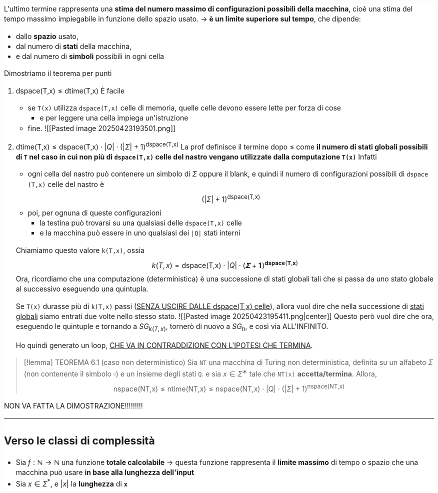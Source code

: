 L'ultimo termine rappresenta una **stima del numero massimo di configurazioni possibili della macchina**, cioè una stima del tempo massimo impiegabile in funzione dello spazio usato.
→ **è un limite superiore sul tempo**, che dipende:
- dallo **spazio** usato,
- dal numero di **stati** della macchina,
- e dal numero di **simboli** possibili in ogni cella


Dimostriamo il teorema per punti
1) $\text{dspace(T,x)} \le \text{dtime(T,x)}$
	È facile
	- se `T(x)` utilizza `dspace(T,x)` celle di memoria, quelle celle devono essere lette per forza di cose
		- e per leggere una cella impiega un'istruzione
	- fine.
	![[Pasted image 20250423193501.png]]

2)  $\text{dtime(T,x)} \le \text{dspace(T,x)} \cdot |Q| \cdot (|\Sigma| + 1)^{\text{dspace(T,x)}}$
	La prof definisce il termine dopo $\le$ come **il numero di stati globali possibili di `T` nel caso in cui non più di `dspace(T,x)` celle del nastro vengano utilizzate dalla computazione `T(x)`**
	Infatti
	- ogni cella del nastro può contenere un simbolo di $\Sigma$ oppure il blank, e quindi il numero di configurazioni possibili di `dspace(T,x)` celle del nastro è $$(|\Sigma| + 1)^{\text{dspace(T,x)}}$$
	- poi, per ognuna di queste configurazioni
		- la testina può trovarsi su una qualsiasi delle `dspace(T,x)` celle
		- e la macchina può essere in uno qualsiasi dei `|Q|` stati interni
	
	Chiamiamo questo valore `k(T,x)`, ossia $$k(T,x) = \text{dspace(T,x)} \cdot |Q| \cdot (𝚺 +𝟏)^{\text{𝐝𝐬𝐩𝐚𝐜𝐞(𝐓,𝐱)}}$$Ora, ricordiamo che una computazione (deterministica) è una successione di stati globali tali che si passa da uno stato globale al successivo eseguendo una quintupla.
	
	Se `T(x)` durasse più di `k(T,x)` passi (<u>SENZA USCIRE DALLE dspace(T,x) celle</u>), allora vuol dire che nella successione di <u>stati globali</u> siamo entrati due volte nello stesso stato.
	![[Pasted image 20250423195411.png|center]]
	Questo però vuol dire che ora, eseguendo le quintuple e tornando a $SG_{k(T,x)}$, tornerò di nuovo a $SG_{h}$, e così via ALL'INFINITO.
	
	Ho quindi generato un loop, <u>CHE VA IN CONTRADDIZIONE CON L'IPOTESI CHE TERMINA</u>.


>[!lemma] TEOREMA 6.1 (caso non deterministico)
>Sia `NT` una macchina di Turing non deterministica, definita su un alfabeto $Σ$ (non contenente il simbolo $\square$) e un insieme degli stati `Q`.
>e sia $x ∈ Σ^{∗}$ tale che `NT(x)` **accetta/termina**. Allora, $$\text{nspace(NT,x)} \le \text{ntime(NT,x)} \le \text{nspace(NT,x)} \cdot |Q| \cdot (|\Sigma| + 1)^{\text{nspace(NT,x)}}$$
>
NON VA FATTA LA DIMOSTRAZIONE!!!!!!!!!


---


## Verso le classi di complessità
- Sia $f: \mathbb{N} \rightarrow \mathbb{N}$ una funzione **totale calcolabile** → questa funzione rappresenta il **limite massimo** di tempo o spazio che una macchina può usare **in base alla lunghezza dell'input**
- Sia $x \in \Sigma^{*}$, e $|x|$ la **lunghezza** di **`x`**
